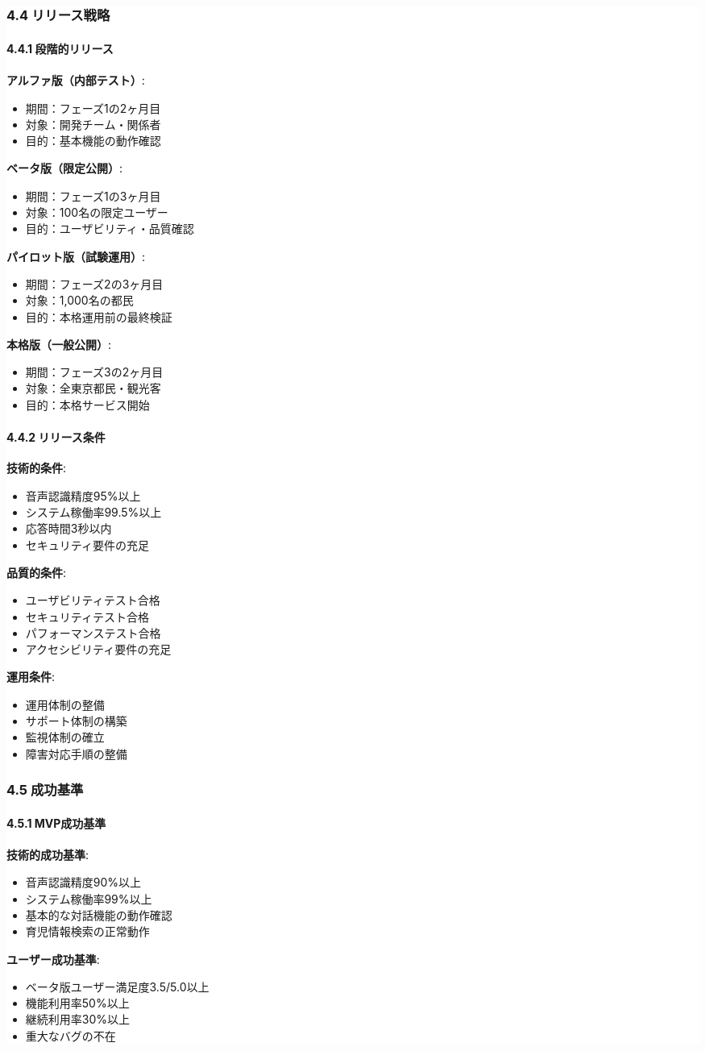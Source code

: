 ### 4.4 リリース戦略

#### 4.4.1 段階的リリース
**アルファ版（内部テスト）**:
- 期間：フェーズ1の2ヶ月目
- 対象：開発チーム・関係者
- 目的：基本機能の動作確認

**ベータ版（限定公開）**:
- 期間：フェーズ1の3ヶ月目
- 対象：100名の限定ユーザー
- 目的：ユーザビリティ・品質確認

**パイロット版（試験運用）**:
- 期間：フェーズ2の3ヶ月目
- 対象：1,000名の都民
- 目的：本格運用前の最終検証

**本格版（一般公開）**:
- 期間：フェーズ3の2ヶ月目
- 対象：全東京都民・観光客
- 目的：本格サービス開始

#### 4.4.2 リリース条件
**技術的条件**:
- 音声認識精度95%以上
- システム稼働率99.5%以上
- 応答時間3秒以内
- セキュリティ要件の充足

**品質的条件**:
- ユーザビリティテスト合格
- セキュリティテスト合格
- パフォーマンステスト合格
- アクセシビリティ要件の充足

**運用条件**:
- 運用体制の整備
- サポート体制の構築
- 監視体制の確立
- 障害対応手順の整備

### 4.5 成功基準

#### 4.5.1 MVP成功基準
**技術的成功基準**:
- 音声認識精度90%以上
- システム稼働率99%以上
- 基本的な対話機能の動作確認
- 育児情報検索の正常動作

**ユーザー成功基準**:
- ベータ版ユーザー満足度3.5/5.0以上
- 機能利用率50%以上
- 継続利用率30%以上
- 重大なバグの不在

